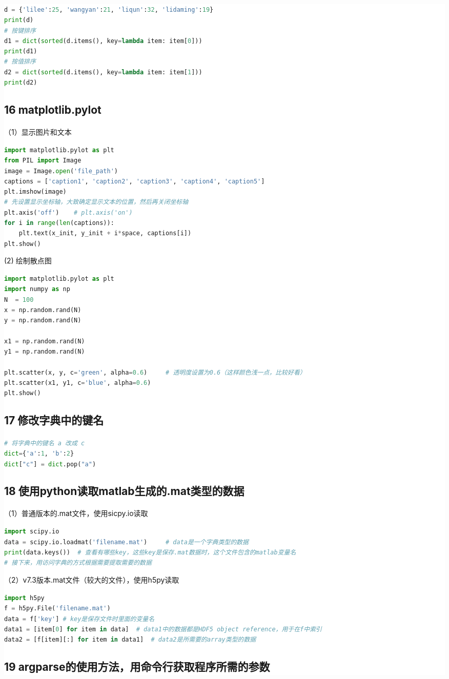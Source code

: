 ```python
d = {'lilee':25, 'wangyan':21, 'liqun':32, 'lidaming':19}
print(d)
# 按键排序
d1 = dict(sorted(d.items(), key=lambda item: item[0]))
print(d1)
# 按值排序
d2 = dict(sorted(d.items(), key=lambda item: item[1]))
print(d2)
```
## 16 matplotlib.pylot  
（1）显示图片和文本  
```python 
import matplotlib.pylot as plt
from PIL import Image  
image = Image.open('file_path')
captions = ['caption1', 'caption2', 'caption3', 'caption4', 'caption5']
plt.imshow(image)
# 先设置显示坐标轴，大致确定显示文本的位置，然后再关闭坐标轴
plt.axis('off')    # plt.axis('on')
for i in range(len(captions)):
    plt.text(x_init, y_init + i*space, captions[i])
plt.show()
```
(2) 绘制散点图  
```python 
import matplotlib.pylot as plt
import numpy as np
N  = 100
x = np.random.rand(N)
y = np.random.rand(N)

x1 = np.random.rand(N)
y1 = np.random.rand(N)

plt.scatter(x, y, c='green', alpha=0.6)     # 透明度设置为0.6（这样颜色浅一点，比较好看）
plt.scatter(x1, y1, c='blue', alpha=0.6)
plt.show()
```
## 17 修改字典中的键名  
```python
# 将字典中的键名 a 改成 c
dict={'a':1, 'b':2}
dict["c"] = dict.pop("a")
```
## 18 使用python读取matlab生成的.mat类型的数据
（1）普通版本的.mat文件，使用sicpy.io读取  
```python
import scipy.io
data = scipy.io.loadmat('filename.mat') 	# data是一个字典类型的数据
print(data.keys())	# 查看有哪些key，这些key是保存.mat数据时，这个文件包含的matlab变量名
# 接下来，用访问字典的方式根据需要提取需要的数据
```
（2）v7.3版本.mat文件（较大的文件），使用h5py读取  
```python
import h5py
f = h5py.File('filename.mat')
data = f['key']	# key是保存文件时里面的变量名
data1 = [item[0] for item in data]	# data1中的数据都是HDF5 object reference，用于在f中索引
data2 = [f[item][:] for item in data1]	# data2是所需要的array类型的数据
```
## 19 argparse的使用方法，用命令行获取程序所需的参数  